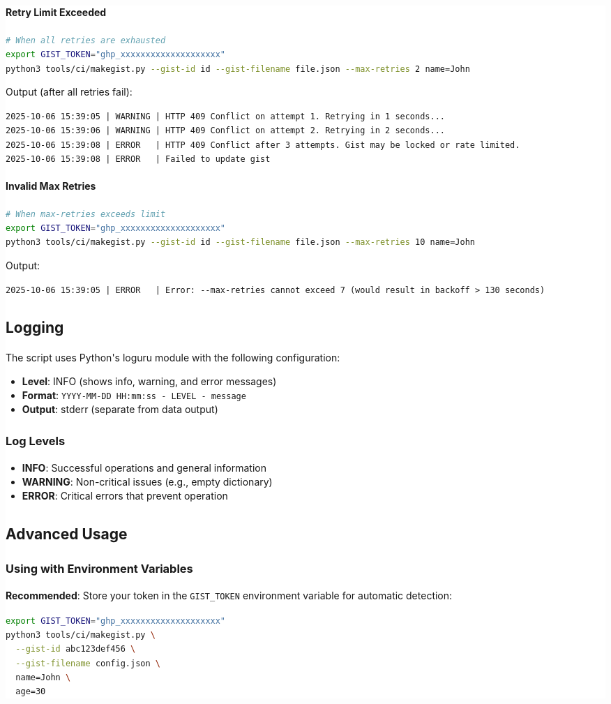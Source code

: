 #### Retry Limit Exceeded
```bash
# When all retries are exhausted
export GIST_TOKEN="ghp_xxxxxxxxxxxxxxxxxxxx"
python3 tools/ci/makegist.py --gist-id id --gist-filename file.json --max-retries 2 name=John
```
Output (after all retries fail):
```
2025-10-06 15:39:05 | WARNING | HTTP 409 Conflict on attempt 1. Retrying in 1 seconds...
2025-10-06 15:39:06 | WARNING | HTTP 409 Conflict on attempt 2. Retrying in 2 seconds...
2025-10-06 15:39:08 | ERROR   | HTTP 409 Conflict after 3 attempts. Gist may be locked or rate limited.
2025-10-06 15:39:08 | ERROR   | Failed to update gist
```

#### Invalid Max Retries
```bash
# When max-retries exceeds limit
export GIST_TOKEN="ghp_xxxxxxxxxxxxxxxxxxxx"
python3 tools/ci/makegist.py --gist-id id --gist-filename file.json --max-retries 10 name=John
```
Output:
```
2025-10-06 15:39:05 | ERROR   | Error: --max-retries cannot exceed 7 (would result in backoff > 130 seconds)
```

## Logging

The script uses Python's loguru module with the following configuration:

- **Level**: INFO (shows info, warning, and error messages)
- **Format**: `YYYY-MM-DD HH:mm:ss - LEVEL - message`
- **Output**: stderr (separate from data output)

### Log Levels

- **INFO**: Successful operations and general information
- **WARNING**: Non-critical issues (e.g., empty dictionary)
- **ERROR**: Critical errors that prevent operation

## Advanced Usage

### Using with Environment Variables

**Recommended**: Store your token in the `GIST_TOKEN` environment variable for automatic detection:

```bash
export GIST_TOKEN="ghp_xxxxxxxxxxxxxxxxxxxx"
python3 tools/ci/makegist.py \
  --gist-id abc123def456 \
  --gist-filename config.json \
  name=John \
  age=30
```
